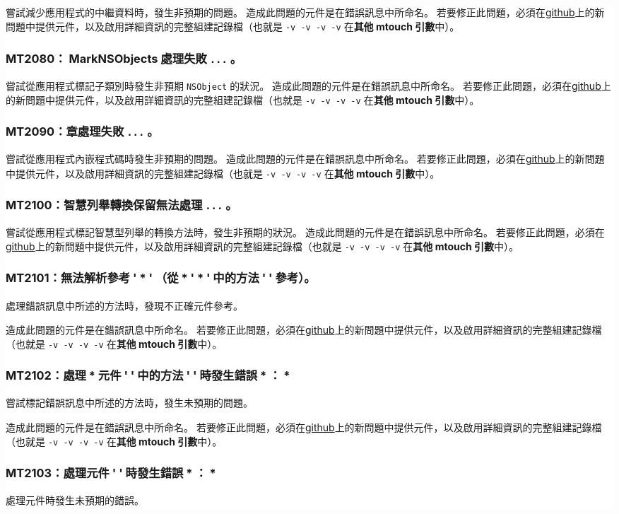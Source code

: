 嘗試減少應用程式的中繼資料時，發生非預期的問題。 造成此問題的元件是在錯誤訊息中所命名。 若要修正此問題，必須在[github](https://github.com/xamarin/xamarin-macios/issues/new)上的新問題中提供元件，以及啟用詳細資訊的完整組建記錄檔（也就是 `-v -v -v -v` 在**其他 mtouch 引數**中）。

<a name="MT2080"></a>

### <a name="mt2080-marknsobjects-failed-processing-"></a>MT2080： MarkNSObjects 處理失敗 `...` 。

嘗試從應用程式標記子類別時發生非預期 `NSObject` 的狀況。 造成此問題的元件是在錯誤訊息中所命名。 若要修正此問題，必須在[github](https://github.com/xamarin/xamarin-macios/issues/new)上的新問題中提供元件，以及啟用詳細資訊的完整組建記錄檔（也就是 `-v -v -v -v` 在**其他 mtouch 引數**中）。

<a name="MT2090"></a>

### <a name="mt2090-inliner-failed-processing-"></a>MT2090：章處理失敗 `...` 。

嘗試從應用程式內嵌程式碼時發生非預期的問題。 造成此問題的元件是在錯誤訊息中所命名。 若要修正此問題，必須在[github](https://github.com/xamarin/xamarin-macios/issues/new)上的新問題中提供元件，以及啟用詳細資訊的完整組建記錄檔（也就是 `-v -v -v -v` 在**其他 mtouch 引數**中）。





<a name="MT2100"></a>

### <a name="mt2100-smart-enum-conversion-preserver-failed-processing-"></a>MT2100：智慧列舉轉換保留無法處理 `...` 。

嘗試從應用程式標記智慧型列舉的轉換方法時，發生非預期的狀況。 造成此問題的元件是在錯誤訊息中所命名。 若要修正此問題，必須在[github](https://github.com/xamarin/xamarin-macios/issues/new)上的新問題中提供元件，以及啟用詳細資訊的完整組建記錄檔（也就是 `-v -v -v -v` 在**其他 mtouch 引數**中）。

<a name="MT2101"></a>

### <a name="mt2101-cant-resolve-the-reference--referenced-from-the-method--in-"></a>MT2101：無法解析參考 ' \* ' （從 \* ' * ' 中的方法 ' ' 參考）。

處理錯誤訊息中所述的方法時，發現不正確元件參考。

造成此問題的元件是在錯誤訊息中所命名。 若要修正此問題，必須在[github](https://github.com/xamarin/xamarin-macios/issues/new)上的新問題中提供元件，以及啟用詳細資訊的完整組建記錄檔（也就是 `-v -v -v -v` 在**其他 mtouch 引數**中）。

<a name="MT2102"></a>

### <a name="mt2102-error-processing-the-method--in-the-assembly--"></a>MT2102：處理 \* 元件 ' ' 中的方法 ' ' 時發生錯誤 \* ： *

嘗試標記錯誤訊息中所述的方法時，發生未預期的問題。

造成此問題的元件是在錯誤訊息中所命名。 若要修正此問題，必須在[github](https://github.com/xamarin/xamarin-macios/issues/new)上的新問題中提供元件，以及啟用詳細資訊的完整組建記錄檔（也就是 `-v -v -v -v` 在**其他 mtouch 引數**中）。

<a name="MT2103"></a>

### <a name="mt2103-error-processing-assembly--"></a>MT2103：處理元件 ' ' 時發生錯誤 \* ： *

處理元件時發生未預期的錯誤。


